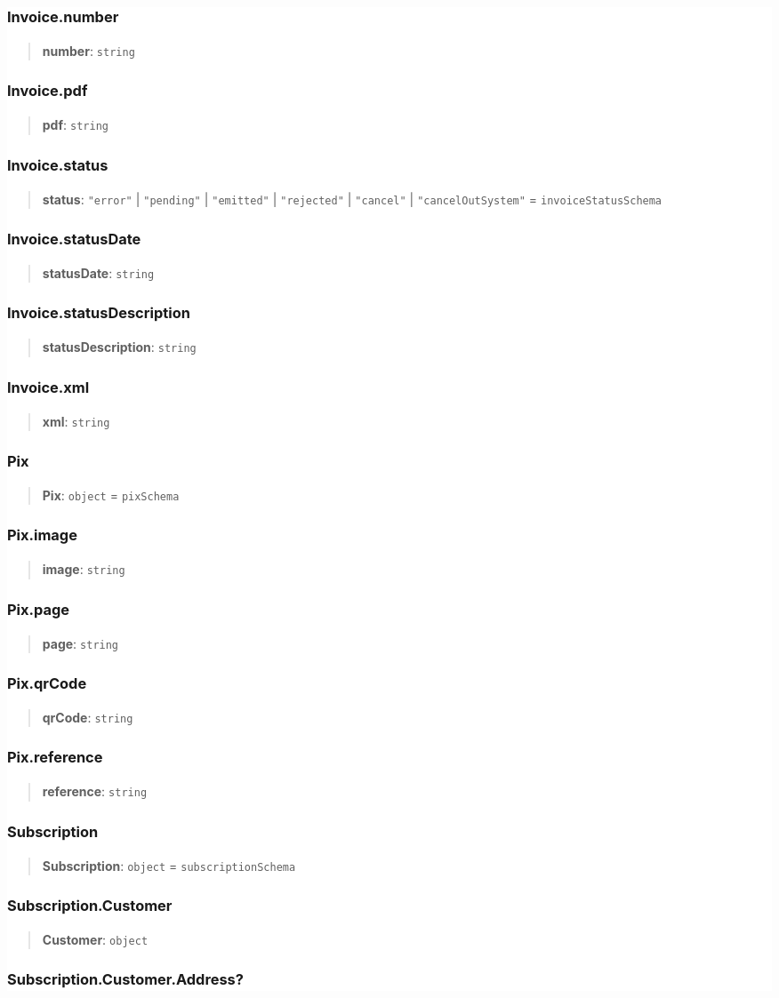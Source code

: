 ### Invoice.number

> **number**: `string`

### Invoice.pdf

> **pdf**: `string`

### Invoice.status

> **status**: `"error"` \| `"pending"` \| `"emitted"` \| `"rejected"` \| `"cancel"` \| `"cancelOutSystem"` = `invoiceStatusSchema`

### Invoice.statusDate

> **statusDate**: `string`

### Invoice.statusDescription

> **statusDescription**: `string`

### Invoice.xml

> **xml**: `string`

### Pix

> **Pix**: `object` = `pixSchema`

### Pix.image

> **image**: `string`

### Pix.page

> **page**: `string`

### Pix.qrCode

> **qrCode**: `string`

### Pix.reference

> **reference**: `string`

### Subscription

> **Subscription**: `object` = `subscriptionSchema`

### Subscription.Customer

> **Customer**: `object`

### Subscription.Customer.Address?
